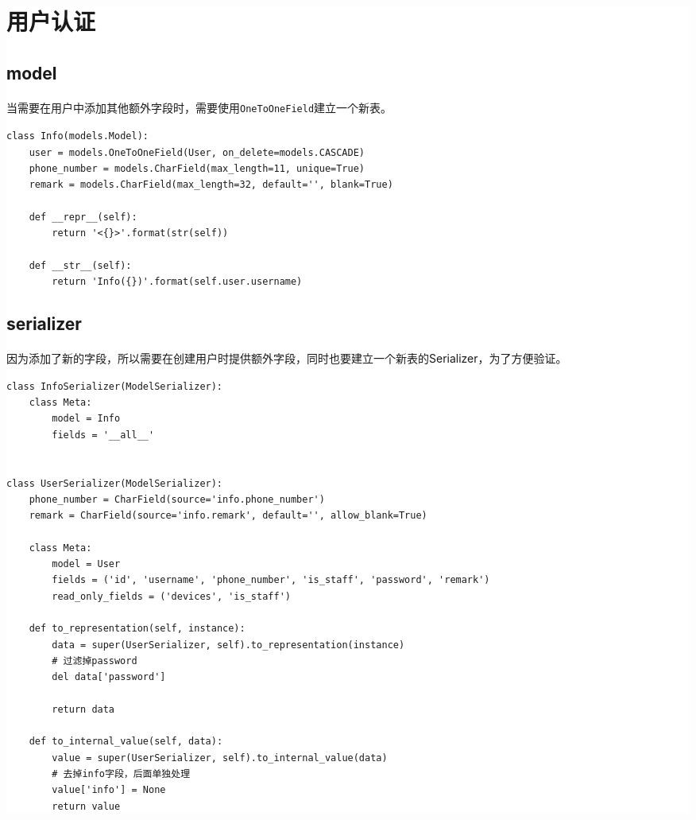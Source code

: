 # 用户认证
## model

当需要在用户中添加其他额外字段时，需要使用`OneToOneField`建立一个新表。

```
class Info(models.Model):
    user = models.OneToOneField(User, on_delete=models.CASCADE)
    phone_number = models.CharField(max_length=11, unique=True)
    remark = models.CharField(max_length=32, default='', blank=True)

    def __repr__(self):
        return '<{}>'.format(str(self))

    def __str__(self):
        return 'Info({})'.format(self.user.username)
```

## serializer

因为添加了新的字段，所以需要在创建用户时提供额外字段，同时也要建立一个新表的Serializer，为了方便验证。

```
class InfoSerializer(ModelSerializer):
    class Meta:
        model = Info
        fields = '__all__'


class UserSerializer(ModelSerializer):
    phone_number = CharField(source='info.phone_number')
    remark = CharField(source='info.remark', default='', allow_blank=True)

    class Meta:
        model = User
        fields = ('id', 'username', 'phone_number', 'is_staff', 'password', 'remark')
        read_only_fields = ('devices', 'is_staff')

    def to_representation(self, instance):
        data = super(UserSerializer, self).to_representation(instance)
        # 过滤掉password
        del data['password']

        return data

    def to_internal_value(self, data):
        value = super(UserSerializer, self).to_internal_value(data)
        # 去掉info字段，后面单独处理
        value['info'] = None
        return value
```
